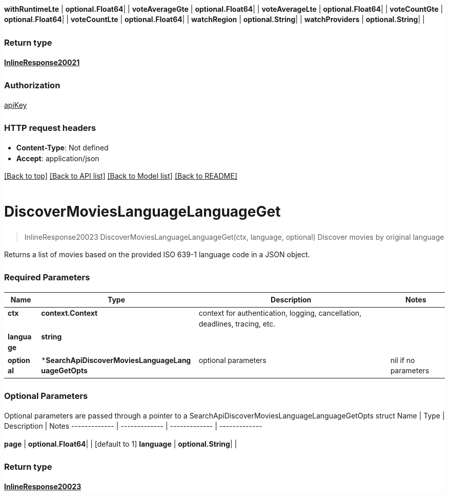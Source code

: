  **withRuntimeLte** | **optional.Float64**|  | 
 **voteAverageGte** | **optional.Float64**|  | 
 **voteAverageLte** | **optional.Float64**|  | 
 **voteCountGte** | **optional.Float64**|  | 
 **voteCountLte** | **optional.Float64**|  | 
 **watchRegion** | **optional.String**|  | 
 **watchProviders** | **optional.String**|  | 

### Return type

[**InlineResponse20021**](inline_response_200_21.md)

### Authorization

[apiKey](../README.md#apiKey)

### HTTP request headers

 - **Content-Type**: Not defined
 - **Accept**: application/json

[[Back to top]](#) [[Back to API list]](../README.md#documentation-for-api-endpoints) [[Back to Model list]](../README.md#documentation-for-models) [[Back to README]](../README.md)

# **DiscoverMoviesLanguageLanguageGet**
> InlineResponse20023 DiscoverMoviesLanguageLanguageGet(ctx, language, optional)
Discover movies by original language

Returns a list of movies based on the provided ISO 639-1 language code in a JSON object.

### Required Parameters

Name | Type | Description  | Notes
------------- | ------------- | ------------- | -------------
 **ctx** | **context.Context** | context for authentication, logging, cancellation, deadlines, tracing, etc.
  **language** | **string**|  | 
 **optional** | ***SearchApiDiscoverMoviesLanguageLanguageGetOpts** | optional parameters | nil if no parameters

### Optional Parameters
Optional parameters are passed through a pointer to a SearchApiDiscoverMoviesLanguageLanguageGetOpts struct
Name | Type | Description  | Notes
------------- | ------------- | ------------- | -------------

 **page** | **optional.Float64**|  | [default to 1]
 **language** | **optional.String**|  | 

### Return type

[**InlineResponse20023**](inline_response_200_23.md)
